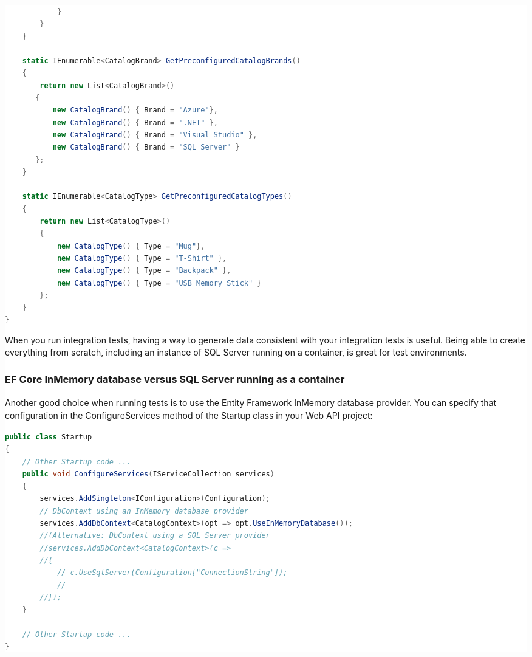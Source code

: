 ```csharp
            }
        }
    }

    static IEnumerable<CatalogBrand> GetPreconfiguredCatalogBrands()
    {
        return new List<CatalogBrand>()
       {
           new CatalogBrand() { Brand = "Azure"},
           new CatalogBrand() { Brand = ".NET" },
           new CatalogBrand() { Brand = "Visual Studio" },
           new CatalogBrand() { Brand = "SQL Server" }
       };
    }

    static IEnumerable<CatalogType> GetPreconfiguredCatalogTypes()
    {
        return new List<CatalogType>()
        {
            new CatalogType() { Type = "Mug"},
            new CatalogType() { Type = "T-Shirt" },
            new CatalogType() { Type = "Backpack" },
            new CatalogType() { Type = "USB Memory Stick" }
        };
    }
}
```

When you run integration tests, having a way to generate data consistent with your integration tests is useful. Being able to create everything from scratch, including an instance of SQL Server running on a container, is great for test environments.

### EF Core InMemory database versus SQL Server running as a container

Another good choice when running tests is to use the Entity Framework InMemory database provider. You can specify that configuration in the ConfigureServices method of the Startup class in your Web API project:

```csharp
public class Startup
{
    // Other Startup code ...
    public void ConfigureServices(IServiceCollection services)
    {
        services.AddSingleton<IConfiguration>(Configuration);
        // DbContext using an InMemory database provider
        services.AddDbContext<CatalogContext>(opt => opt.UseInMemoryDatabase());
        //(Alternative: DbContext using a SQL Server provider
        //services.AddDbContext<CatalogContext>(c =>
        //{
            // c.UseSqlServer(Configuration["ConnectionString"]);
            //
        //});
    }
  
    // Other Startup code ...
}
```
